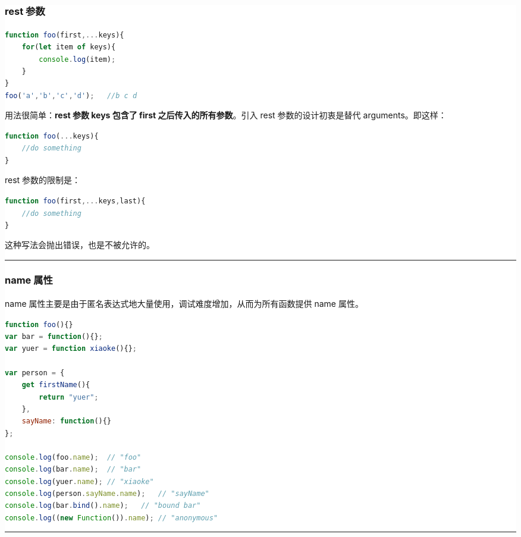 ### rest 参数

```js
function foo(first,...keys){
    for(let item of keys){
        console.log(item);
    }
}
foo('a','b','c','d');   //b c d
```

用法很简单：**rest 参数 keys 包含了 first 之后传入的所有参数**。引入 rest 参数的设计初衷是替代 arguments。即这样：

```js
function foo(...keys){
    //do something
}
```

rest 参数的限制是：

```js
function foo(first,...keys,last){
    //do something
}
```

这种写法会抛出错误，也是不被允许的。

---

### name 属性

name 属性主要是由于匿名表达式地大量使用，调试难度增加，从而为所有函数提供 name 属性。

```js
function foo(){}
var bar = function(){};
var yuer = function xiaoke(){};

var person = {
    get firstName(){
        return "yuer";
    },
    sayName: function(){}
};

console.log(foo.name);  // "foo"
console.log(bar.name);  // "bar"
console.log(yuer.name); // "xiaoke"
console.log(person.sayName.name);   // "sayName"
console.log(bar.bind().name);   // "bound bar"
console.log((new Function()).name); // "anonymous"
```

---
